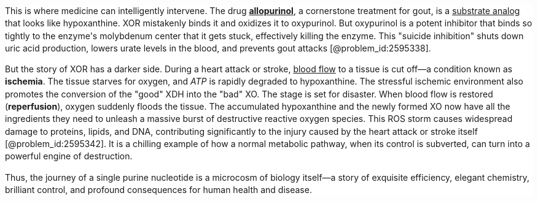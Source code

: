 This is where medicine can intelligently intervene. The drug **[allopurinol](@article_id:174673)**, a cornerstone treatment for gout, is a [substrate analog](@article_id:197018) that looks like hypoxanthine. XOR mistakenly binds it and oxidizes it to oxypurinol. But oxypurinol is a potent inhibitor that binds so tightly to the enzyme's molybdenum center that it gets stuck, effectively killing the enzyme. This "suicide inhibition" shuts down uric acid production, lowers urate levels in the blood, and prevents gout attacks [@problem_id:2595338].

But the story of XOR has a darker side. During a heart attack or stroke, [blood flow](@article_id:148183) to a tissue is cut off—a condition known as **ischemia**. The tissue starves for oxygen, and $ATP$ is rapidly degraded to hypoxanthine. The stressful ischemic environment also promotes the conversion of the "good" XDH into the "bad" XO.
The stage is set for disaster. When blood flow is restored (**reperfusion**), oxygen suddenly floods the tissue. The accumulated hypoxanthine and the newly formed XO now have all the ingredients they need to unleash a massive burst of destructive reactive oxygen species. This ROS storm causes widespread damage to proteins, lipids, and DNA, contributing significantly to the injury caused by the heart attack or stroke itself [@problem_id:2595342]. It is a chilling example of how a normal metabolic pathway, when its control is subverted, can turn into a powerful engine of destruction.

Thus, the journey of a single purine nucleotide is a microcosm of biology itself—a story of exquisite efficiency, elegant chemistry, brilliant control, and profound consequences for human health and disease.